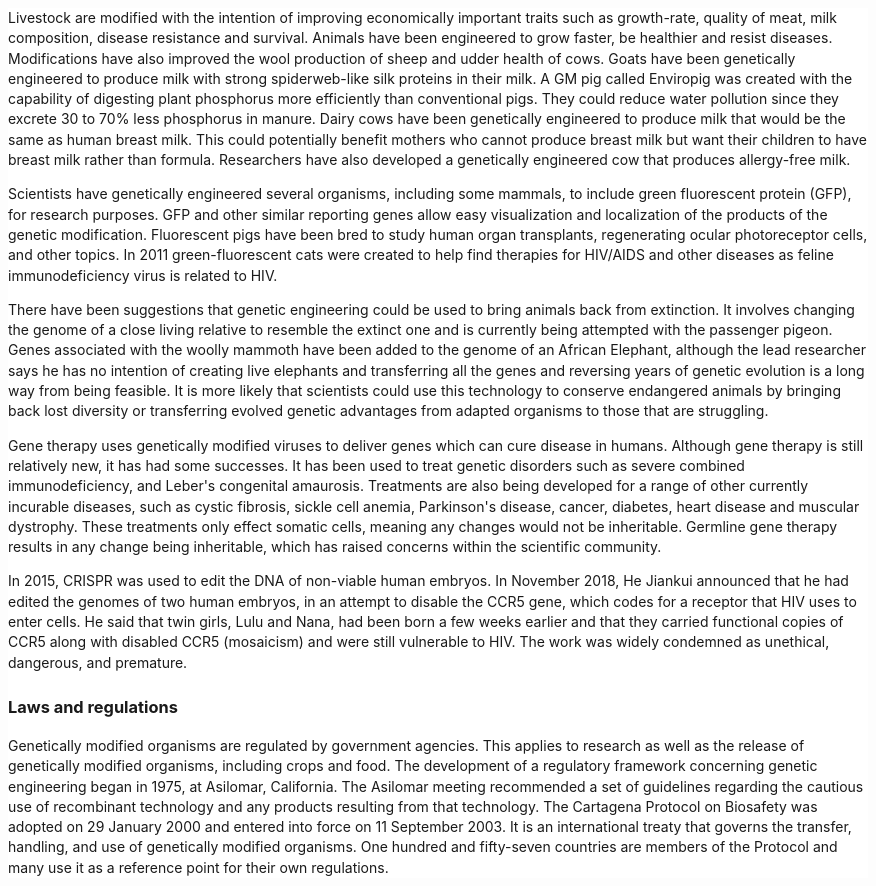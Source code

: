 Livestock are modified with the intention of improving economically important traits such as growth-rate, quality of meat, milk composition, disease resistance and survival. Animals have been engineered to grow faster, be healthier and resist diseases. Modifications have also improved the wool production of sheep and udder health of cows. Goats have been genetically engineered to produce milk with strong spiderweb-like silk proteins in their milk. A GM pig called Enviropig was created with the capability of digesting plant phosphorus more efficiently than conventional pigs. They could reduce water pollution since they excrete 30 to 70% less phosphorus in manure. Dairy cows have been genetically engineered to produce milk that would be the same as human breast milk. This could potentially benefit mothers who cannot produce breast milk but want their children to have breast milk rather than formula. Researchers have also developed a genetically engineered cow that produces allergy-free milk.

Scientists have genetically engineered several organisms, including some mammals, to include green fluorescent protein (GFP), for research purposes. GFP and other similar reporting genes allow easy visualization and localization of the products of the genetic modification. Fluorescent pigs have been bred to study human organ transplants, regenerating ocular photoreceptor cells, and other topics. In 2011 green-fluorescent cats were created to help find therapies for HIV/AIDS and other diseases as feline immunodeficiency virus is related to HIV.

There have been suggestions that genetic engineering could be used to bring animals back from extinction. It involves changing the genome of a close living relative to resemble the extinct one and is currently being attempted with the passenger pigeon. Genes associated with the woolly mammoth have been added to the genome of an African Elephant, although the lead researcher says he has no intention of creating live elephants and transferring all the genes and reversing years of genetic evolution is a long way from being feasible. It is more likely that scientists could use this technology to conserve endangered animals by bringing back lost diversity or transferring evolved genetic advantages from adapted organisms to those that are struggling.

Gene therapy uses genetically modified viruses to deliver genes which can cure disease in humans. Although gene therapy is still relatively new, it has had some successes. It has been used to treat genetic disorders such as severe combined immunodeficiency, and Leber's congenital amaurosis. Treatments are also being developed for a range of other currently incurable diseases, such as cystic fibrosis, sickle cell anemia, Parkinson's disease, cancer, diabetes, heart disease and muscular dystrophy. These treatments only effect somatic cells, meaning any changes would not be inheritable. Germline gene therapy results in any change being inheritable, which has raised concerns within the scientific community.

In 2015, CRISPR was used to edit the DNA of non-viable human embryos. In November 2018, He Jiankui announced that he had edited the genomes of two human embryos, in an attempt to disable the CCR5 gene, which codes for a receptor that HIV uses to enter cells. He said that twin girls, Lulu and Nana, had been born a few weeks earlier and that they carried functional copies of CCR5 along with disabled CCR5 (mosaicism) and were still vulnerable to HIV. The work was widely condemned as unethical, dangerous, and premature.

### Laws and regulations

Genetically modified organisms are regulated by government agencies. This applies to research as well as the release of genetically modified organisms, including crops and food. The development of a regulatory framework concerning genetic engineering began in 1975, at Asilomar, California. The Asilomar meeting recommended a set of guidelines regarding the cautious use of recombinant technology and any products resulting from that technology. The Cartagena Protocol on Biosafety was adopted on 29 January 2000 and entered into force on 11 September 2003. It is an international treaty that governs the transfer, handling, and use of genetically modified organisms. One hundred and fifty-seven countries are members of the Protocol and many use it as a reference point for their own regulations.
